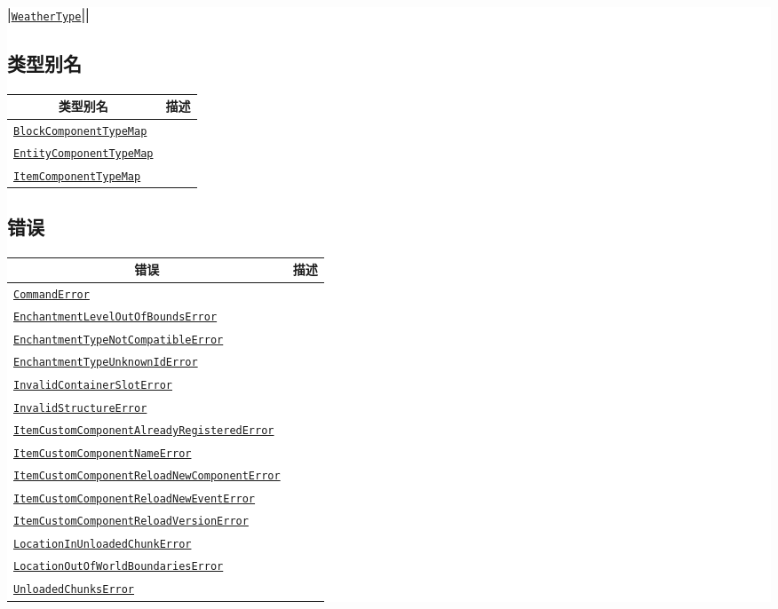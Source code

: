 |[`WeatherType`](./weathertype.md)||

## 类型别名

|类型别名|描述|
|---|---|
|[`BlockComponentTypeMap`](./blockcomponenttypemap.md)||
|[`EntityComponentTypeMap`](./entitycomponenttypemap.md)||
|[`ItemComponentTypeMap`](./itemcomponenttypemap.md)||

## 错误

|错误|描述|
|---|---|
|[`CommandError`](./commanderror.md)||
|[`EnchantmentLevelOutOfBoundsError`](./enchantmentleveloutofboundserror.md)||
|[`EnchantmentTypeNotCompatibleError`](./enchantmenttypenotcompatibleerror.md)||
|[`EnchantmentTypeUnknownIdError`](./enchantmenttypeunknowniderror.md)||
|[`InvalidContainerSlotError`](./invalidcontainersloterror.md)||
|[`InvalidStructureError`](./invalidstructureerror.md)||
|[`ItemCustomComponentAlreadyRegisteredError`](./itemcustomcomponentalreadyregisterederror.md)||
|[`ItemCustomComponentNameError`](./itemcustomcomponentnameerror.md)||
|[`ItemCustomComponentReloadNewComponentError`](./itemcustomcomponentreloadnewcomponenterror.md)||
|[`ItemCustomComponentReloadNewEventError`](./itemcustomcomponentreloadneweventerror.md)||
|[`ItemCustomComponentReloadVersionError`](./itemcustomcomponentreloadversionerror.md)||
|[`LocationInUnloadedChunkError`](./locationinunloadedchunkerror.md)||
|[`LocationOutOfWorldBoundariesError`](./locationoutofworldboundarieserror.md)||
|[`UnloadedChunksError`](./unloadedchunkserror.md)||
